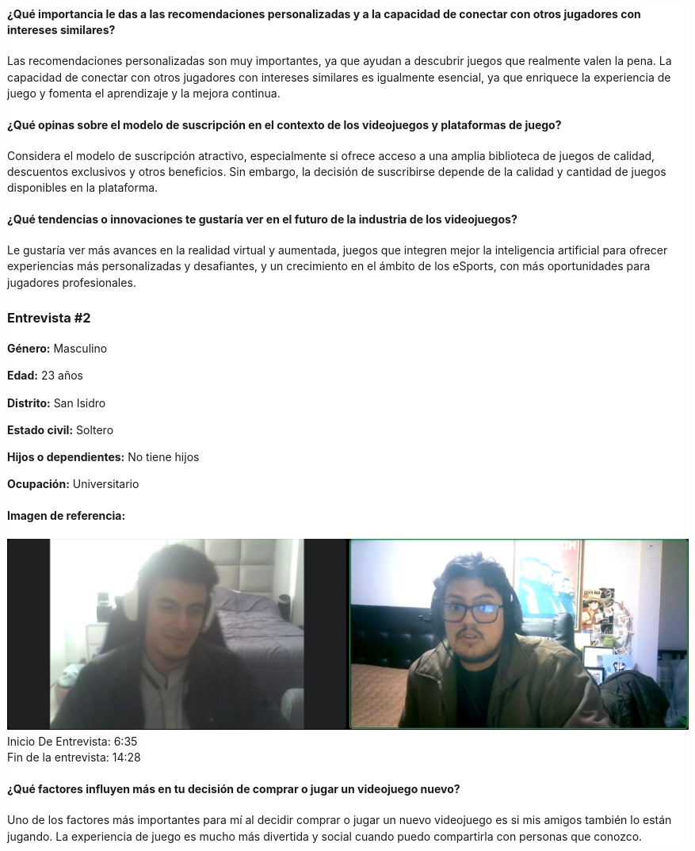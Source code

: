#### ¿Qué importancia le das a las recomendaciones personalizadas y a la capacidad de conectar con otros jugadores con intereses similares?

Las recomendaciones personalizadas son muy importantes, ya que ayudan a descubrir juegos que realmente valen la pena. La capacidad de conectar con otros jugadores con intereses similares es igualmente esencial, ya que enriquece la experiencia de juego y fomenta el aprendizaje y la mejora continua.

#### ¿Qué opinas sobre el modelo de suscripción en el contexto de los videojuegos y plataformas de juego?

Considera el modelo de suscripción atractivo, especialmente si ofrece acceso a una amplia biblioteca de juegos de calidad, descuentos exclusivos y otros beneficios. Sin embargo, la decisión de suscribirse depende de la calidad y cantidad de juegos disponibles en la plataforma.

#### ¿Qué tendencias o innovaciones te gustaría ver en el futuro de la industria de los videojuegos?

Le gustaría ver más avances en la realidad virtual y aumentada, juegos que integren mejor la inteligencia artificial para ofrecer experiencias más personalizadas y desafiantes, y un crecimiento en el ámbito de los eSports, con más oportunidades para jugadores profesionales.

### **Entrevista #2** <br>

**Género:** Masculino  

**Edad:** 23 años  

**Distrito:** San Isidro  

**Estado civil:** Soltero  

**Hijos o dependientes:** No tiene hijos  

**Ocupación:** Universitario  

#### Imagen de referencia:
  ![Entrevista_Seg02_Paolo](assets/Registro_Entrevista_Seg02_Paolo.png) <br>
  Inicio De Entrevista: 6:35  
  Fin de la entrevista: 14:28 <br>

#### ¿Qué factores influyen más en tu decisión de comprar o jugar un videojuego nuevo?
Uno de los factores más importantes para mí al decidir comprar o jugar un nuevo videojuego es si mis amigos también lo están jugando. La experiencia de juego es mucho más divertida y social cuando puedo compartirla con personas que conozco.
